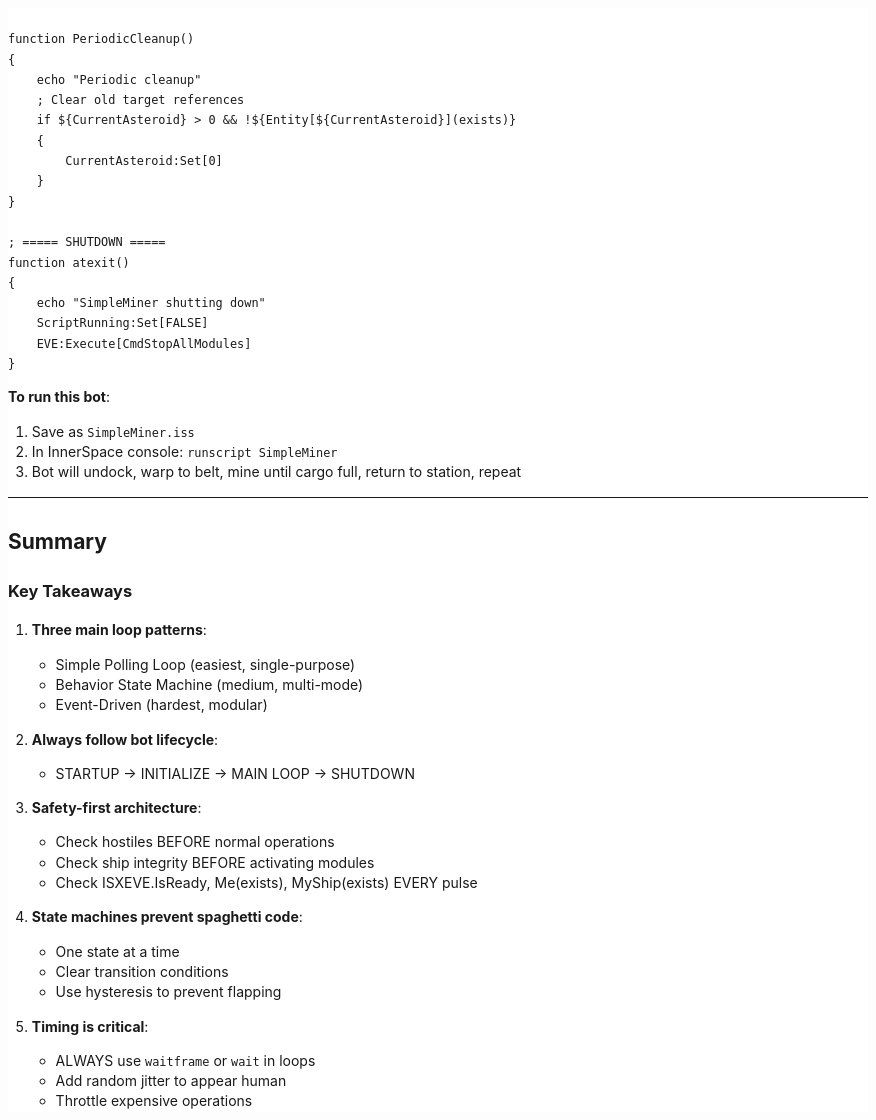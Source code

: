 ```lavish

function PeriodicCleanup()
{
    echo "Periodic cleanup"
    ; Clear old target references
    if ${CurrentAsteroid} > 0 && !${Entity[${CurrentAsteroid}](exists)}
    {
        CurrentAsteroid:Set[0]
    }
}

; ===== SHUTDOWN =====
function atexit()
{
    echo "SimpleMiner shutting down"
    ScriptRunning:Set[FALSE]
    EVE:Execute[CmdStopAllModules]
}
```

**To run this bot**:
1. Save as `SimpleMiner.iss`
2. In InnerSpace console: `runscript SimpleMiner`
3. Bot will undock, warp to belt, mine until cargo full, return to station, repeat

---

## Summary

### Key Takeaways

1. **Three main loop patterns**:
   - Simple Polling Loop (easiest, single-purpose)
   - Behavior State Machine (medium, multi-mode)
   - Event-Driven (hardest, modular)

2. **Always follow bot lifecycle**:
   - STARTUP → INITIALIZE → MAIN LOOP → SHUTDOWN

3. **Safety-first architecture**:
   - Check hostiles BEFORE normal operations
   - Check ship integrity BEFORE activating modules
   - Check ISXEVE.IsReady, Me(exists), MyShip(exists) EVERY pulse

4. **State machines prevent spaghetti code**:
   - One state at a time
   - Clear transition conditions
   - Use hysteresis to prevent flapping

5. **Timing is critical**:
   - ALWAYS use `waitframe` or `wait` in loops
   - Add random jitter to appear human
   - Throttle expensive operations
